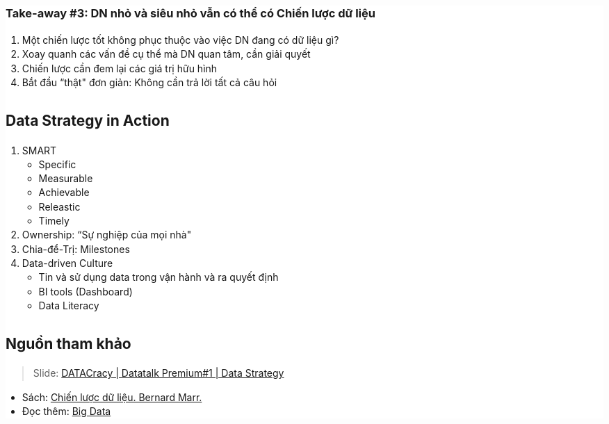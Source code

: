 ### Take-away #3: DN nhỏ và siêu nhỏ vẫn có thể có Chiến lược dữ liệu

1. Một chiến lược tốt không phục thuộc vào việc DN đang có dữ liệu gì?
2. Xoay quanh các vấn đề cụ thể mà DN quan tâm, cần giải quyết
3. Chiến lược cần đem lại các giá trị hữu hình
4. Bắt đầu “thật" đơn giản: Không cần trả lời tất cả câu hỏi

## Data Strategy in Action

1. SMART
   - Specific
   - Measurable
   - Achievable
   - Releastic
   - Timely
2. Ownership: “Sự nghiệp của mọi nhà"
3. Chia-để-Trị: Milestones 
4. Data-driven Culture
   - Tin và sử dụng data trong vận hành và ra quyết định
   - BI tools (Dashboard)
   - Data Literacy


## Nguồn tham khảo

> Slide: [DATACracy \| Datatalk Premium\#1 \|  Data Strategy](https://docs.google.com/presentation/d/1YRDjcK6as04WxGga0rPQMyd1AwJmL3ySFDfgVUCpGjs/edit#slide=id.gcf12cb55cb_0_0)

* Sách: [Chiến lược dữ liệu. Bernard Marr.](https://tiki.vn/chien-luoc-du-lieu-p10397239.html?spid=10397240&utm_source=google&utm_medium=cpc&utm_campaign=SEA_NBR_GGL_SMA_DTP_ALL_VN_BK_UNK_UNK_C.ALL_X.12507845980_Y.118674733323_V.10397240_W.DT_A.1187709498666_T.pla-1187709498666_O.UNK&gclid=Cj0KCQjw6-SDBhCMARIsAGbI7UinGYkbF87BQ25gZzKu0t7bvC1Y80bYsT2ZxlV57j0Md0SUXLWZRXwaAqXlEALw_wcB)
* Đọc thêm: [Big Data](../../big-o/1-hello-world/big-data.md)

